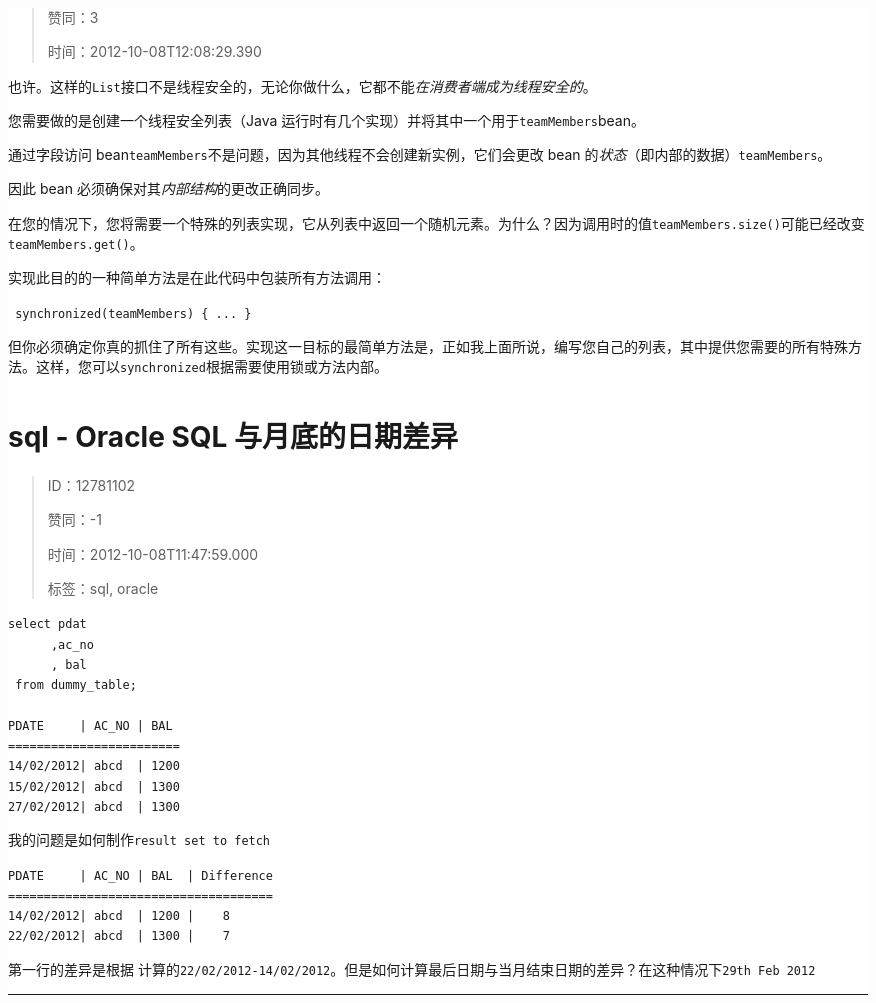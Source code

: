 > 赞同：3
> 
> 时间：2012-10-08T12:08:29.390

也许。这样的`List`接口不是线程安全的，无论你做什么，它都不能*在消费者端成为线程安全的*。

您需要做的是创建一个线程安全列表（Java 运行时有几个实现）并将其中一个用于`teamMembers`bean。

通过字段访问 bean`teamMembers`不是问题，因为其他线程不会创建新实例，它们会更改 bean 的*状态*（即内部的数据）`teamMembers`。

因此 bean 必须确保对其*内部结构*的更改正确同步。

在您的情况下，您将需要一个特殊的列表实现，它从列表中返回一个随机元素。为什么？因为调用时的值`teamMembers.size()`可能已经改变`teamMembers.get()`。

实现此目的的一种简单方法是在此代码中包装所有方法调用：

```
 synchronized(teamMembers) { ... } 
```

但你必须确定你真的抓住了所有这些。实现这一目标的最简单方法是，正如我上面所说，编写您自己的列表，其中提供您需要的所有特殊方法。这样，您可以`synchronized`根据需要使用锁或方法内部。

# sql - Oracle SQL 与月底的日期差异

> ID：12781102
> 
> 赞同：-1
> 
> 时间：2012-10-08T11:47:59.000
> 
> 标签：sql, oracle

```
select pdat
      ,ac_no
      , bal
 from dummy_table;

PDATE     | AC_NO | BAL  
========================    
14/02/2012| abcd  | 1200    
15/02/2012| abcd  | 1300
27/02/2012| abcd  | 1300 
```

我的问题是如何制作`result set to fetch`

```
PDATE     | AC_NO | BAL  | Difference
=====================================
14/02/2012| abcd  | 1200 |    8
22/02/2012| abcd  | 1300 |    7 
```

第一行的差异是根据 计算的`22/02/2012-14/02/2012`。但是如何计算最后日期与当月结束日期的差异？在这种情况下`29th Feb 2012`

* * *

